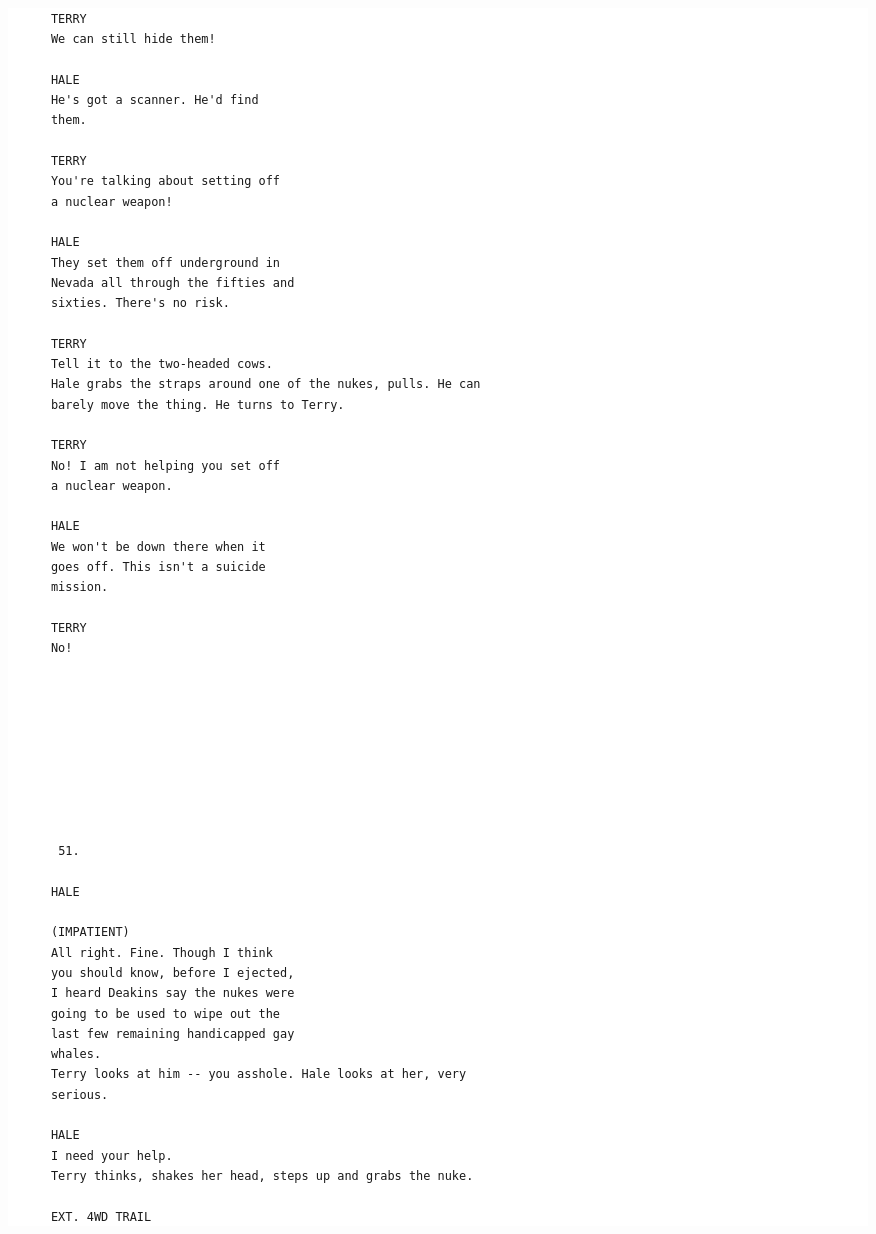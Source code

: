           TERRY
          We can still hide them!

          HALE
          He's got a scanner. He'd find
          them.

          TERRY
          You're talking about setting off
          a nuclear weapon!

          HALE
          They set them off underground in
          Nevada all through the fifties and
          sixties. There's no risk.

          TERRY
          Tell it to the two-headed cows.
          Hale grabs the straps around one of the nukes, pulls. He can
          barely move the thing. He turns to Terry.

          TERRY
          No! I am not helping you set off
          a nuclear weapon.

          HALE
          We won't be down there when it
          goes off. This isn't a suicide
          mission.

          TERRY
          No!

          

          

          

          

           51.

          HALE

          (IMPATIENT)
          All right. Fine. Though I think
          you should know, before I ejected,
          I heard Deakins say the nukes were
          going to be used to wipe out the
          last few remaining handicapped gay
          whales.
          Terry looks at him -- you asshole. Hale looks at her, very
          serious.

          HALE
          I need your help.
          Terry thinks, shakes her head, steps up and grabs the nuke.

          EXT. 4WD TRAIL
